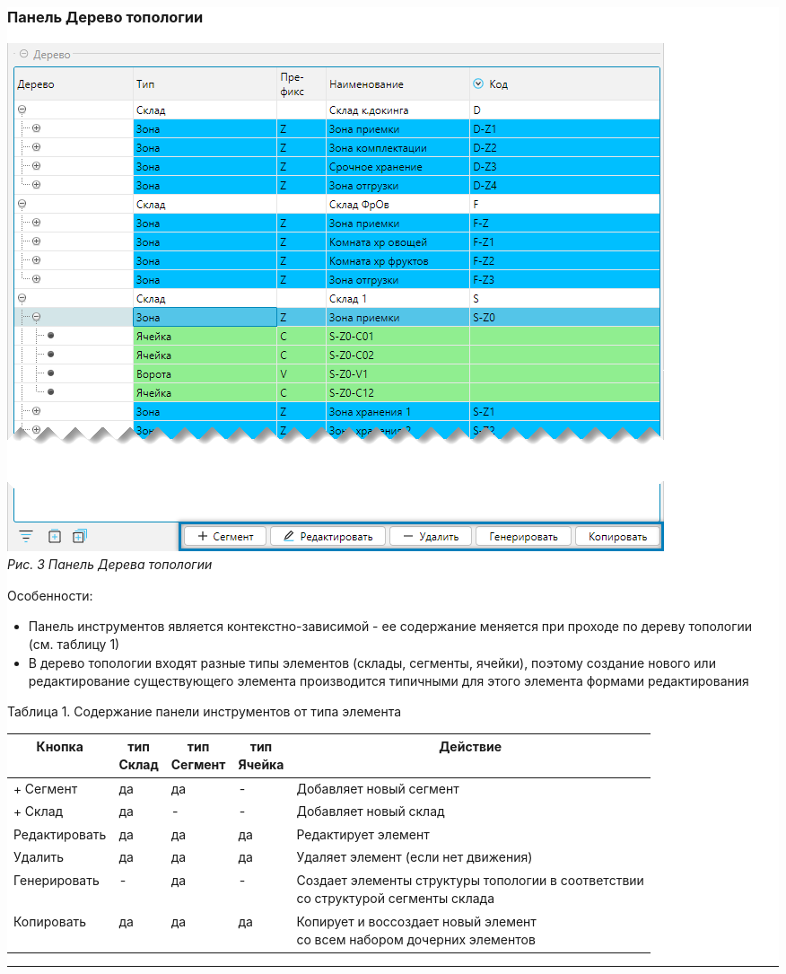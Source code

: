 
### Панель Дерево топологии
![](img/topologyeditor3.png)<br/>
_Рис. 3 Панель Дерева топологии_

Особенности:
- Панель инструментов является контекстно-зависимой - ее содержание меняется при проходе по дереву топологии (см. 
  таблицу 1)
- В дерево топологии входят разные типы элементов (склады, сегменты, ячейки), поэтому создание нового или 
  редактирование существующего элемента производится типичными для этого элемента формами редактирования  

Таблица 1. Содержание панели инструментов от типа элемента

| Кнопка        | тип<br/>Склад | тип<br/>Сегмент | тип<br/>Ячейка | Действие                                                                              |
|---------------|---------------|-----------------|----------------|---------------------------------------------------------------------------------------|
| + Сегмент     | да            | да              | -              | Добавляет новый сегмент                                                               |
| + Склад       | да            | -               | -              | Добавляет новый склад                                                                 |
| Редактировать | да            | да              | да             | Редактирует элемент                                                                   |
| Удалить       | да            | да              | да             | Удаляет элемент (если нет движения)                                                   |
| Генерировать  | -             | да              | -              | Создает элементы структуры топологии в соответствии<br/>со структурой сегменты склада |
| Копировать    | да            | да              | да             | Копирует и воссоздает новый элемент<br/>со всем набором дочерних элементов            |
***
